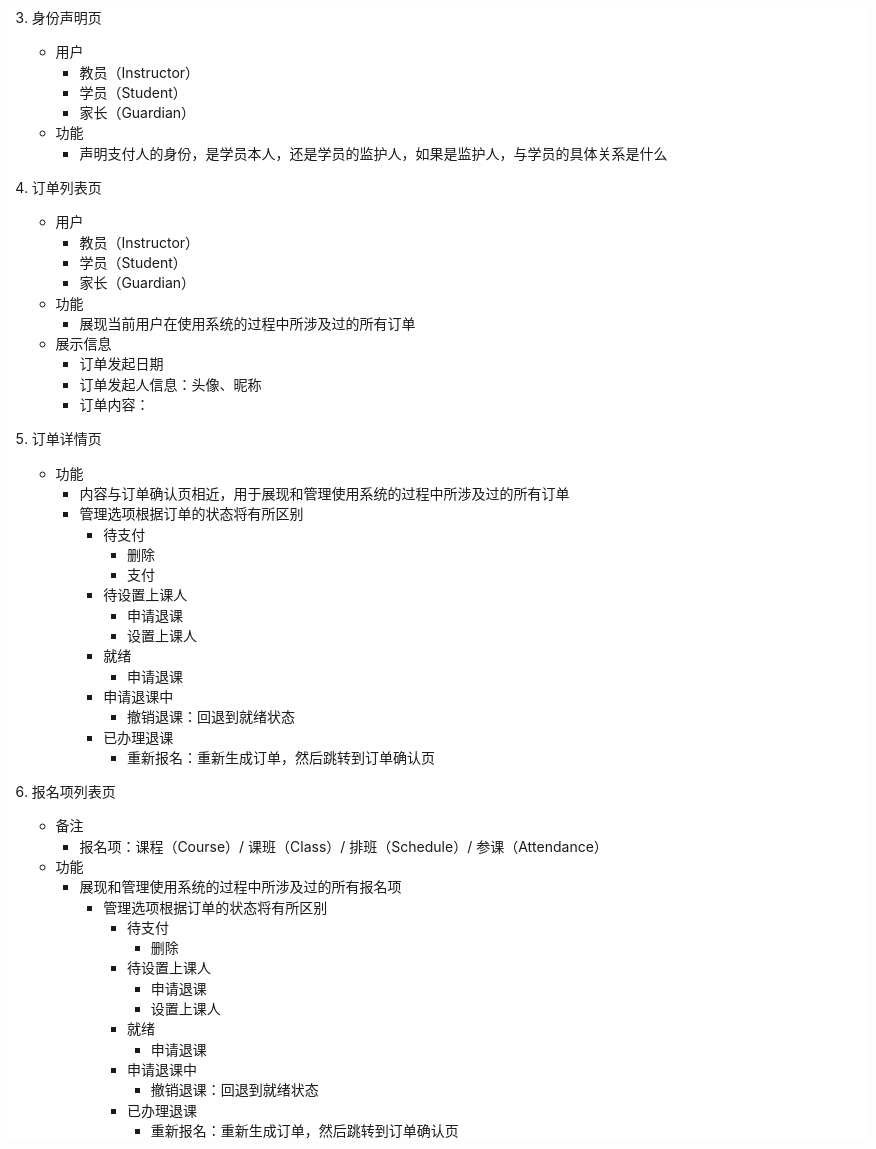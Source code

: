 
3. 身份声明页
	* 用户
		* 教员（Instructor）
		* 学员（Student）
		* 家长（Guardian）
	* 功能
		* 声明支付人的身份，是学员本人，还是学员的监护人，如果是监护人，与学员的具体关系是什么

4. 订单列表页
 	* 用户
		* 教员（Instructor）
		* 学员（Student）
		* 家长（Guardian）
	* 功能
		* 展现当前用户在使用系统的过程中所涉及过的所有订单
 	* 展示信息
	 	* 订单发起日期
	 	* 订单发起人信息：头像、昵称
	 	* 订单内容：

5. 订单详情页
	* 功能
		* 内容与订单确认页相近，用于展现和管理使用系统的过程中所涉及过的所有订单
		* 管理选项根据订单的状态将有所区别
			* 待支付
				* 删除
				* 支付
			* 待设置上课人
				* 申请退课
				* 设置上课人
			* 就绪
				* 申请退课
			* 申请退课中
				* 撤销退课：回退到就绪状态
			* 已办理退课
				* 重新报名：重新生成订单，然后跳转到订单确认页

6. 报名项列表页
	* 备注
		* 报名项：课程（Course）/ 课班（Class）/ 排班（Schedule）/ 参课（Attendance）
	* 功能
		* 展现和管理使用系统的过程中所涉及过的所有报名项
			* 管理选项根据订单的状态将有所区别
				* 待支付
					* 删除
				* 待设置上课人
					* 申请退课
					* 设置上课人
				* 就绪
					* 申请退课
				* 申请退课中
					* 撤销退课：回退到就绪状态
				* 已办理退课
					* 重新报名：重新生成订单，然后跳转到订单确认页
